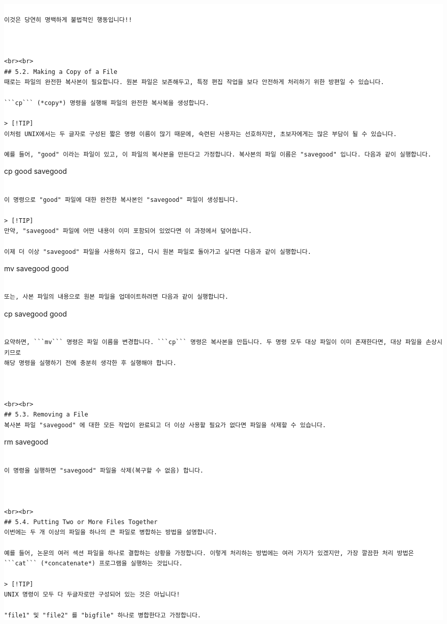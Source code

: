 ```

이것은 당연히 명백하게 불법적인 행동입니다!!



<br><br>
## 5.2. Making a Copy of a File
때로는 파일의 완전한 복사본이 필요합니다. 원본 파일은 보존해두고, 특정 편집 작업을 보다 안전하게 처리하기 위한 방편일 수 있습니다.

```cp``` (*copy*) 명령을 실행해 파일의 완전한 복사복을 생성합니다. 

> [!TIP]
이처럼 UNIX에서는 두 글자로 구성된 짧은 명령 이름이 많기 때문에, 숙련된 사용자는 선호하지만, 초보자에게는 많은 부담이 될 수 있습니다.

예를 들어, "good" 이라는 파일이 있고, 이 파일의 복사본을 만든다고 가정합니다. 복사본의 파일 이름은 "savegood" 입니다. 다음과 같이 실행합니다.

```
cp good savegood
```

이 명령으로 "good" 파일에 대한 완전한 복사본인 "savegood" 파일이 생성됩니다. 

> [!TIP]
만약, "savegood" 파일에 어떤 내용이 이미 포함되어 있었다면 이 과정에서 덮어씁니다.

이제 더 이상 "savegood" 파일을 사용하지 않고, 다시 원본 파일로 돌아가고 싶다면 다음과 같이 실행합니다.

```
mv savegood good
```

또는, 사본 파일의 내용으로 원본 파일을 업데이트하려면 다음과 같이 실행합니다.

```
cp savegood good
```

요약하면, ```mv``` 명령은 파일 이름을 변경합니다. ```cp``` 명령은 복사본을 만듭니다. 두 명령 모두 대상 파일이 이미 존재한다면, 대상 파일을 손상시키므로 
해당 명령을 실행하기 전에 충분히 생각한 후 실행해야 합니다.



<br><br>
## 5.3. Removing a File
복사본 파일 "savegood" 에 대한 모든 작업이 완료되고 더 이상 사용할 필요가 없다면 파일을 삭제할 수 있습니다.

```
rm savegood
```

이 명령을 실행하면 "savegood" 파일을 삭제(복구할 수 없음) 합니다.



<br><br>
## 5.4. Putting Two or More Files Together
이번에는 두 개 이상의 파일을 하나의 큰 파일로 병합하는 방법을 설명합니다. 

예를 들어, 논문의 여러 섹션 파일을 하나로 결합하는 상황을 가정합니다. 이렇게 처리하는 방법에는 여러 가지가 있겠지만, 가장 깔끔한 처리 방법은 
```cat``` (*concatenate*) 프로그램을 실행하는 것입니다. 

> [!TIP]
UNIX 명령이 모두 다 두글자로만 구성되어 있는 것은 아닙니다!

"file1" 및 "file2" 를 "bigfile" 하나로 병합한다고 가정합니다.
```